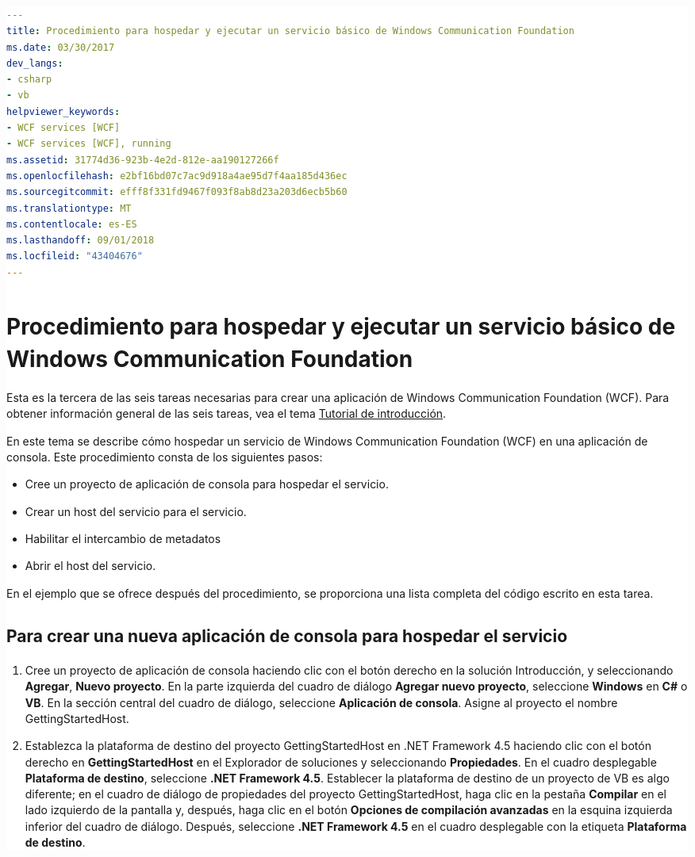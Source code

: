 ```yaml
---
title: Procedimiento para hospedar y ejecutar un servicio básico de Windows Communication Foundation
ms.date: 03/30/2017
dev_langs:
- csharp
- vb
helpviewer_keywords:
- WCF services [WCF]
- WCF services [WCF], running
ms.assetid: 31774d36-923b-4e2d-812e-aa190127266f
ms.openlocfilehash: e2bf16bd07c7ac9d918a4ae95d7f4aa185d436ec
ms.sourcegitcommit: efff8f331fd9467f093f8ab8d23a203d6ecb5b60
ms.translationtype: MT
ms.contentlocale: es-ES
ms.lasthandoff: 09/01/2018
ms.locfileid: "43404676"
---
```

# <a name="how-to-host-and-run-a-basic-windows-communication-foundation-service"></a>Procedimiento para hospedar y ejecutar un servicio básico de Windows Communication Foundation
Esta es la tercera de las seis tareas necesarias para crear una aplicación de Windows Communication Foundation (WCF). Para obtener información general de las seis tareas, vea el tema [Tutorial de introducción](../../../docs/framework/wcf/getting-started-tutorial.md).  
  
 En este tema se describe cómo hospedar un servicio de Windows Communication Foundation (WCF) en una aplicación de consola. Este procedimiento consta de los siguientes pasos:  
  
-   Cree un proyecto de aplicación de consola para hospedar el servicio.  
  
-   Crear un host del servicio para el servicio.  
  
-   Habilitar el intercambio de metadatos  
  
-   Abrir el host del servicio.  
  
 En el ejemplo que se ofrece después del procedimiento, se proporciona una lista completa del código escrito en esta tarea.  
  
## <a name="to-create-a-new-console-application-to-host-the-service"></a>Para crear una nueva aplicación de consola para hospedar el servicio  
  
1.  Cree un proyecto de aplicación de consola haciendo clic con el botón derecho en la solución Introducción, y seleccionando **Agregar**, **Nuevo proyecto**. En la parte izquierda del cuadro de diálogo **Agregar nuevo proyecto**, seleccione **Windows** en **C#** o **VB**. En la sección central del cuadro de diálogo, seleccione **Aplicación de consola**. Asigne al proyecto el nombre GettingStartedHost.  
  
2.  Establezca la plataforma de destino del proyecto GettingStartedHost en .NET Framework 4.5 haciendo clic con el botón derecho en **GettingStartedHost** en el Explorador de soluciones y seleccionando **Propiedades**. En el cuadro desplegable **Plataforma de destino**, seleccione **.NET Framework 4.5**. Establecer la plataforma de destino de un proyecto de VB es algo diferente; en el cuadro de diálogo de propiedades del proyecto GettingStartedHost, haga clic en la pestaña **Compilar** en el lado izquierdo de la pantalla y, después, haga clic en el botón **Opciones de compilación avanzadas** en la esquina izquierda inferior del cuadro de diálogo. Después, seleccione **.NET Framework 4.5** en el cuadro desplegable con la etiqueta **Plataforma de destino**.  
  